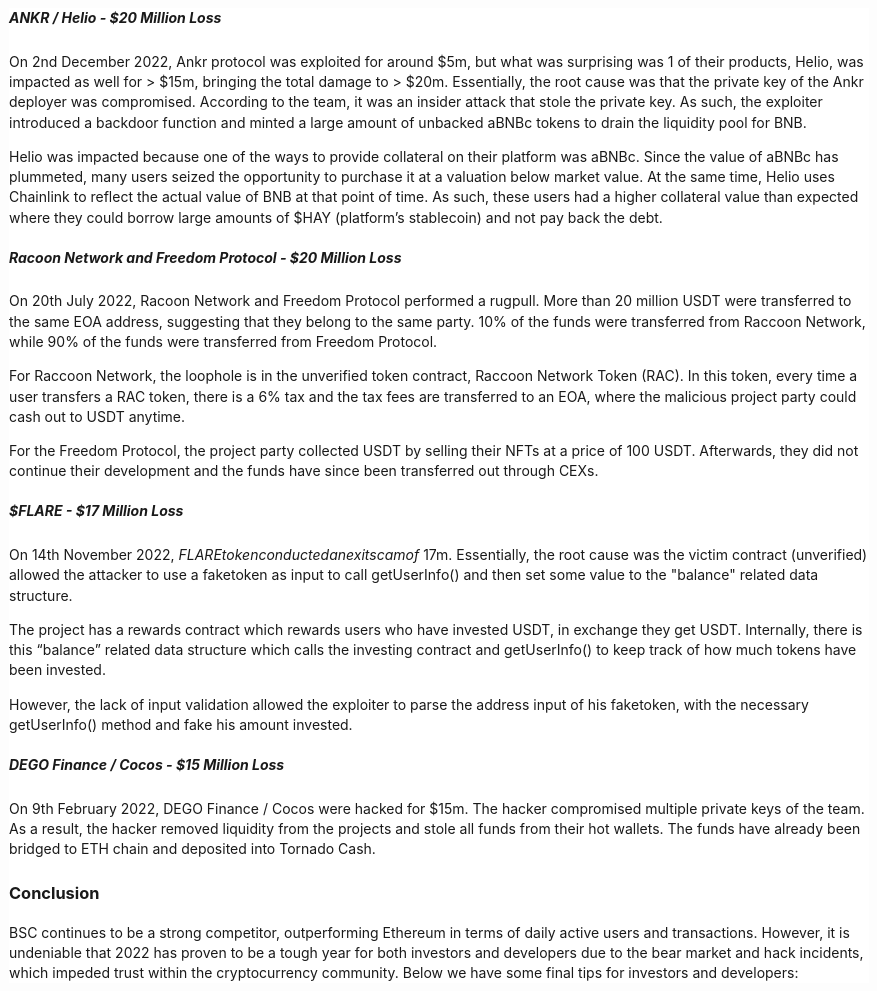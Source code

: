 ##### ANKR / Helio - $20 Million Loss

On 2nd December 2022, Ankr protocol was exploited for around $5m, but what was surprising was 1 of their products, Helio, was impacted as well for > $15m, bringing the total damage to > $20m. Essentially, the root cause was that the private key of the Ankr deployer was compromised. According to the team, it was an insider attack that stole the private key. As such, the exploiter introduced a backdoor function and minted a large amount of unbacked aBNBc tokens to drain the liquidity pool for BNB. 

Helio was impacted because one of the ways to provide collateral on their platform was aBNBc. Since the value of aBNBc has plummeted, many users seized the opportunity to purchase it at a valuation below market value. At the same time, Helio uses Chainlink to reflect the actual value of BNB at that point of time. As such, these users had a higher collateral value than expected where they could borrow large amounts of $HAY (platform’s stablecoin) and not pay back the debt.


##### Racoon Network and Freedom Protocol - $20 Million Loss

On 20th July 2022, Racoon Network and Freedom Protocol performed a rugpull. More than 20 million USDT were transferred to the same EOA address, suggesting that they belong to the same party. 10% of the funds were transferred from Raccoon Network, while 90% of the funds were transferred from Freedom Protocol.

For Raccoon Network, the loophole is in the unverified token contract, Raccoon Network Token (RAC). In this token, every time a user transfers a RAC token, there is a 6% tax and the tax fees are transferred to an EOA, where the malicious project party could cash out to USDT anytime.

For the Freedom Protocol, the project party collected USDT by selling their NFTs at a price of 100 USDT. Afterwards, they did not continue their development and the funds have since been transferred out through CEXs.

##### $FLARE - $17 Million Loss

On 14th November 2022, $FLARE token conducted an exit scam of ~$17m. Essentially, the root cause was the victim contract (unverified) allowed the attacker to use a faketoken as input to call getUserInfo() and then set some value to the "balance" related data structure.

The project has a rewards contract which rewards users who have invested USDT, in exchange they get USDT. Internally, there is this “balance” related data structure which calls the investing contract and getUserInfo() to keep track of how much tokens have been invested.

However, the lack of input validation allowed the exploiter to parse the address input of his faketoken, with the necessary getUserInfo() method and fake his amount invested.

##### DEGO Finance / Cocos - $15 Million Loss

On 9th February 2022, DEGO Finance / Cocos were hacked for $15m. The hacker compromised multiple private keys of the team. As a result, the hacker removed liquidity from the projects and stole all funds from their hot wallets. The funds have already been bridged to ETH chain and deposited into Tornado Cash.

### Conclusion

BSC continues to be a strong competitor, outperforming Ethereum in terms of daily active users and transactions. However, it is undeniable that 2022 has proven to be a tough year for both investors and developers due to the bear market and hack incidents, which impeded trust within the cryptocurrency community. Below we have some final tips for investors and developers:
